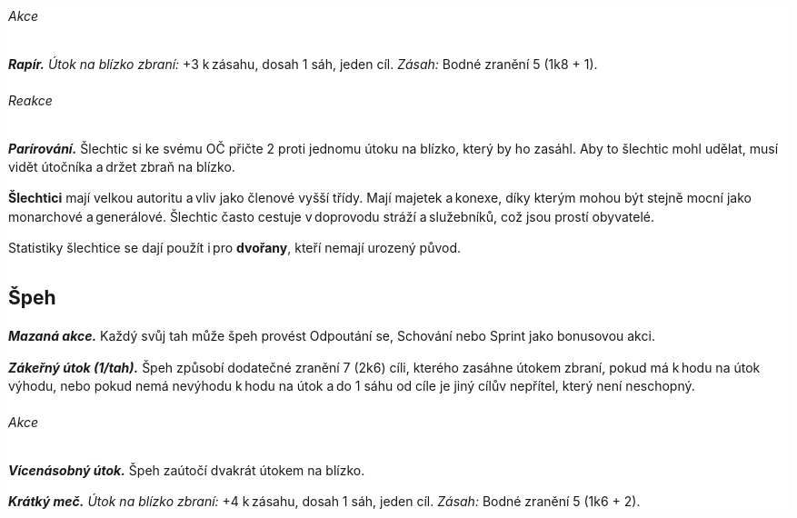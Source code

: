 ###### Akce
  
***Rapír.*** *Útok na blízko zbraní:* +3 k zásahu, dosah 1 sáh, jeden cíl. *Zásah:* Bodné zranění 5 (1k8 + 1).
  
###### Reakce
  
***Parírování.*** Šlechtic si ke svému OČ přičte 2 proti jednomu útoku na blízko, který by ho zasáhl. Aby to šlechtic mohl udělat, musí vidět útočníka a držet zbraň na blízko.

</Monster>
  
**Šlechtici** mají velkou autoritu a vliv jako členové vyšší třídy. Mají majetek a konexe, díky kterým mohou být stejně mocní jako monarchové a generálové. Šlechtic často cestuje v doprovodu stráží a služebníků, což jsou prostí obyvatelé.
  
Statistiky šlechtice se dají použít i pro **dvořany**, kteří nemají urozený původ.

## Špeh

<Monster 
    title=""
    subtitle="Střední humanoid (jakákoli rasa), jakékoli přesvědčení"
    armor-class="12"
    hit-points="27 (6k8)"
    speed="6 sáhů"
    str="10 (+0)"
    dex="15 (+2)"
    con="10 (+0)"
    int="12 (+1)"
    wis="14 (+2)"
    cha="16 (+3)"
    saving-throws=""
    skills="Čachry +4, Klamání +5, Nenápadnost +4, Pátrání +5, Přesvědčování +5, Vhled +4, Vnímání +6"
    damage-vulnerabilities=""
    damage-resistances=""
    damage-immunities=""
    condition-immunities=""
    senses="pasivní Vnímání 16"
    languages="jakékoliv dva jazyky"
    challenge="1 (200 ZK)"
    > 
 
***Mazaná akce.*** Každý svůj tah může špeh provést Odpoutání se, Schování nebo Sprint jako bonusovou akci.
  
***Zákeřný útok (1/tah).*** Špeh způsobí dodatečné zranění 7 (2k6) cíli, kterého zasáhne útokem zbraní, pokud má k hodu na útok výhodu, nebo pokud nemá nevýhodu k hodu na útok a do 1 sáhu od cíle je jiný cílův nepřítel, který není neschopný.
  
###### Akce
  
***Vícenásobný útok.*** Špeh zaútočí dvakrát útokem na blízko.
  
***Krátký meč.*** *Útok na blízko zbraní:* +4 k zásahu, dosah 1 sáh, jeden cíl. *Zásah:* Bodné zranění 5 (1k6 + 2).
  